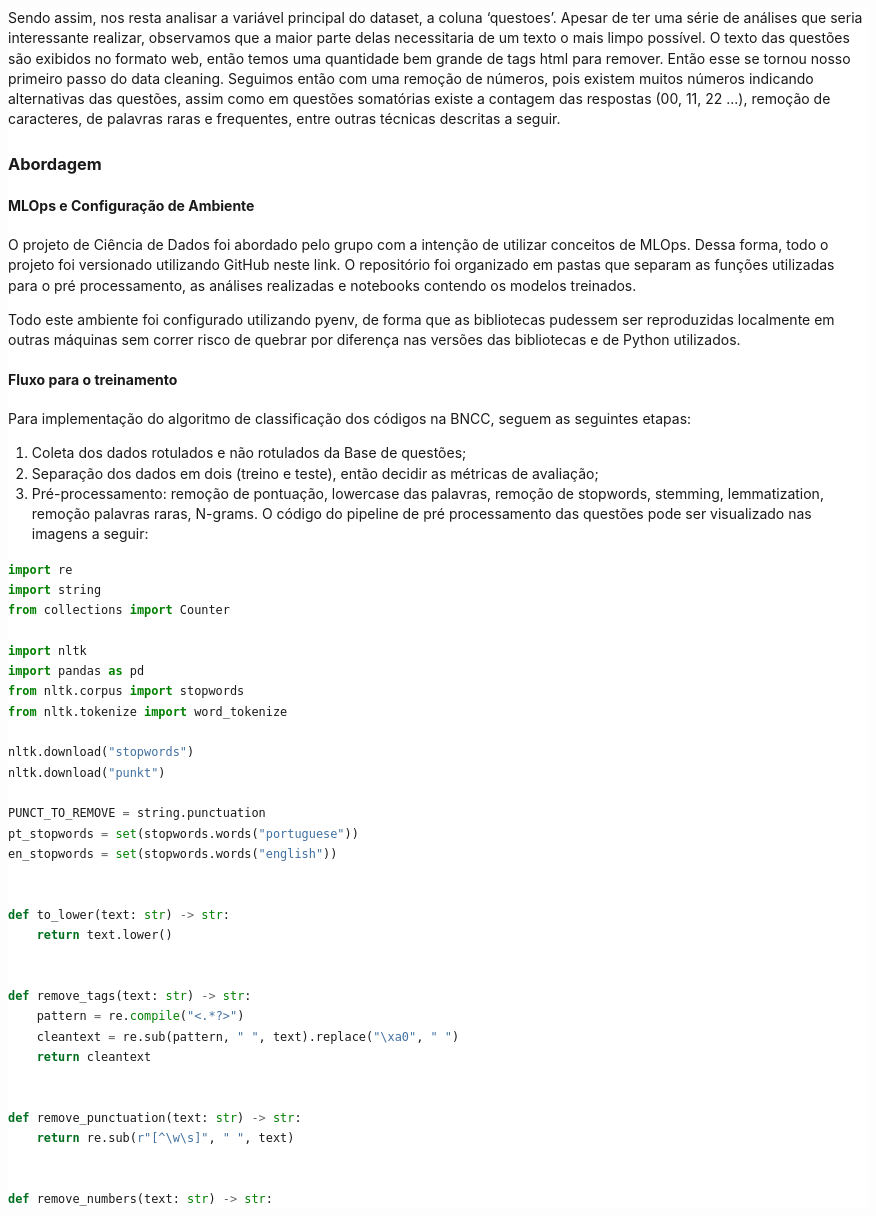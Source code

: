 Sendo assim, nos resta analisar a variável principal do dataset, a coluna ‘questoes’. Apesar de ter uma série de análises que seria interessante realizar, observamos que a maior parte delas necessitaria de um texto o mais limpo possível.
O texto das questões são exibidos no formato web, então temos uma quantidade bem grande de tags html para remover. Então esse se tornou nosso primeiro passo do data cleaning. Seguimos então com uma remoção de números, pois existem muitos números indicando alternativas das questões, assim como em questões somatórias existe a contagem das respostas (00, 11, 22 ...), remoção de caracteres, de palavras raras e frequentes, entre outras técnicas descritas a seguir.


### Abordagem

#### MLOps e Configuração de Ambiente

O projeto de Ciência de Dados foi abordado pelo grupo com a intenção de utilizar conceitos de MLOps. Dessa forma, todo o projeto foi versionado utilizando GitHub neste link. 
O repositório foi organizado em pastas que separam as funções utilizadas para o pré processamento, as análises realizadas e notebooks contendo os modelos treinados.

Todo este ambiente foi configurado utilizando pyenv, de forma que as bibliotecas pudessem ser reproduzidas localmente em outras máquinas sem correr risco de quebrar por diferença nas versões das bibliotecas e de Python utilizados. 

#### Fluxo para o treinamento

Para implementação do algoritmo de classificação dos códigos na BNCC, seguem as seguintes etapas:

1. Coleta dos dados rotulados e não rotulados da Base de questões;
2. Separação dos dados em dois (treino e teste), então decidir as métricas de avaliação;
3. Pré-processamento: remoção de pontuação, lowercase das palavras, remoção de stopwords, stemming, lemmatization, remoção palavras raras, N-grams. O código do pipeline de pré processamento das questões pode ser visualizado nas imagens a seguir:

```python
import re
import string
from collections import Counter

import nltk
import pandas as pd
from nltk.corpus import stopwords
from nltk.tokenize import word_tokenize

nltk.download("stopwords")
nltk.download("punkt")

PUNCT_TO_REMOVE = string.punctuation
pt_stopwords = set(stopwords.words("portuguese"))
en_stopwords = set(stopwords.words("english"))


def to_lower(text: str) -> str:
    return text.lower()


def remove_tags(text: str) -> str:
    pattern = re.compile("<.*?>")
    cleantext = re.sub(pattern, " ", text).replace("\xa0", " ")
    return cleantext


def remove_punctuation(text: str) -> str:
    return re.sub(r"[^\w\s]", " ", text)


def remove_numbers(text: str) -> str:
```